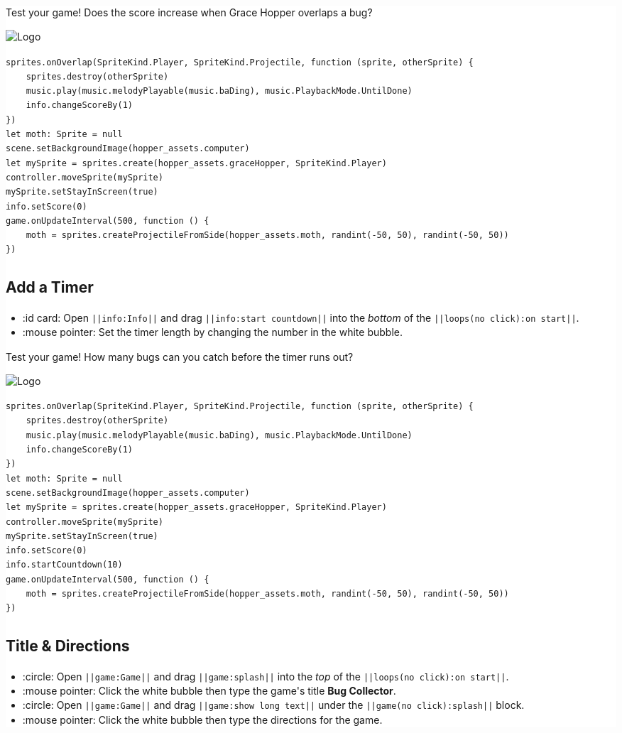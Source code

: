 Test your game! Does the score increase when Grace Hopper overlaps a bug?

![Logo](https://github.com/Code-Ninjas-Home-Office/game-building-session-tutorials/blob/master/images/CN-Logo.png?raw=true "CN Logo") 


```blocks
sprites.onOverlap(SpriteKind.Player, SpriteKind.Projectile, function (sprite, otherSprite) {
    sprites.destroy(otherSprite)
    music.play(music.melodyPlayable(music.baDing), music.PlaybackMode.UntilDone)
    info.changeScoreBy(1)
})
let moth: Sprite = null
scene.setBackgroundImage(hopper_assets.computer)
let mySprite = sprites.create(hopper_assets.graceHopper, SpriteKind.Player)
controller.moveSprite(mySprite)
mySprite.setStayInScreen(true)
info.setScore(0)
game.onUpdateInterval(500, function () {
    moth = sprites.createProjectileFromSide(hopper_assets.moth, randint(-50, 50), randint(-50, 50))
})
```

## Add a Timer 

- :id card: Open ``||info:Info||`` and drag ``||info:start countdown||`` into the *bottom* of the ``||loops(no click):on start||``.
- :mouse pointer: Set the timer length by changing the number in the white bubble.

Test your game! How many bugs can you catch before the timer runs out?

![Logo](https://github.com/Code-Ninjas-Home-Office/game-building-session-tutorials/blob/master/images/CN-Logo.png?raw=true "CN Logo") 

```blocks
sprites.onOverlap(SpriteKind.Player, SpriteKind.Projectile, function (sprite, otherSprite) {
    sprites.destroy(otherSprite)
    music.play(music.melodyPlayable(music.baDing), music.PlaybackMode.UntilDone)
    info.changeScoreBy(1)
})
let moth: Sprite = null
scene.setBackgroundImage(hopper_assets.computer)
let mySprite = sprites.create(hopper_assets.graceHopper, SpriteKind.Player)
controller.moveSprite(mySprite)
mySprite.setStayInScreen(true)
info.setScore(0)
info.startCountdown(10)
game.onUpdateInterval(500, function () {
    moth = sprites.createProjectileFromSide(hopper_assets.moth, randint(-50, 50), randint(-50, 50))
})
```

## Title & Directions

- :circle: Open ``||game:Game||`` and drag ``||game:splash||`` into the *top* of the ``||loops(no click):on start||``.  
- :mouse pointer: Click the white bubble then type the game's title **Bug Collector**.
- :circle: Open ``||game:Game||`` and drag ``||game:show long text||`` under the ``||game(no click):splash||`` block.  
- :mouse pointer: Click the white bubble then type the directions for the game.
